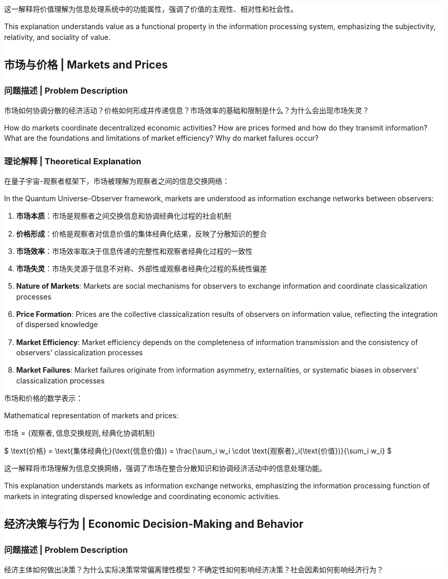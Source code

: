 这一解释将价值理解为信息处理系统中的功能属性，强调了价值的主观性、相对性和社会性。

This explanation understands value as a functional property in the information processing system, emphasizing the subjectivity, relativity, and sociality of value.

## 市场与价格 | Markets and Prices

### 问题描述 | Problem Description
市场如何协调分散的经济活动？价格如何形成并传递信息？市场效率的基础和限制是什么？为什么会出现市场失灵？

How do markets coordinate decentralized economic activities? How are prices formed and how do they transmit information? What are the foundations and limitations of market efficiency? Why do market failures occur?

### 理论解释 | Theoretical Explanation
在量子宇宙-观察者框架下，市场被理解为观察者之间的信息交换网络：

In the Quantum Universe-Observer framework, markets are understood as information exchange networks between observers:

1. **市场本质**：市场是观察者之间交换信息和协调经典化过程的社会机制
2. **价格形成**：价格是观察者对信息价值的集体经典化结果，反映了分散知识的整合
3. **市场效率**：市场效率取决于信息传递的完整性和观察者经典化过程的一致性
4. **市场失灵**：市场失灵源于信息不对称、外部性或观察者经典化过程的系统性偏差

1. **Nature of Markets**: Markets are social mechanisms for observers to exchange information and coordinate classicalization processes
2. **Price Formation**: Prices are the collective classicalization results of observers on information value, reflecting the integration of dispersed knowledge
3. **Market Efficiency**: Market efficiency depends on the completeness of information transmission and the consistency of observers' classicalization processes
4. **Market Failures**: Market failures originate from information asymmetry, externalities, or systematic biases in observers' classicalization processes

市场和价格的数学表示：

Mathematical representation of markets and prices:

$`
\text{市场} = \{\text{观察者}, \text{信息交换规则}, \text{经典化协调机制}\}
`$

$`
\text{价格} = \text{集体经典化}(\text{信息价值}) = \frac{\sum_i w_i \cdot \text{观察者}_i(\text{价值})}{\sum_i w_i}
`$

这一解释将市场理解为信息交换网络，强调了市场在整合分散知识和协调经济活动中的信息处理功能。

This explanation understands markets as information exchange networks, emphasizing the information processing function of markets in integrating dispersed knowledge and coordinating economic activities.

## 经济决策与行为 | Economic Decision-Making and Behavior

### 问题描述 | Problem Description
经济主体如何做出决策？为什么实际决策常常偏离理性模型？不确定性如何影响经济决策？社会因素如何影响经济行为？
